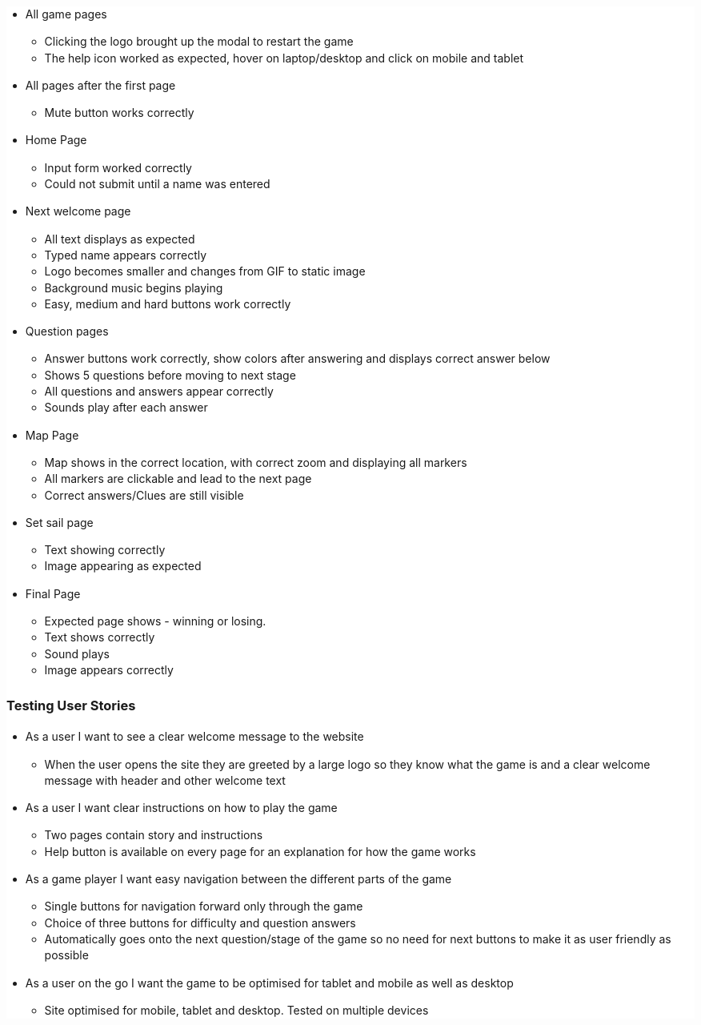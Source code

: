 * All game pages
    * Clicking the logo brought up the modal to restart the game
    * The help icon worked as expected, hover on laptop/desktop and click on mobile and tablet

* All pages after the first page
    * Mute button works correctly

* Home Page
    * Input form worked correctly
    * Could not submit until a name was entered

* Next welcome page
    * All text displays as expected
    * Typed name appears correctly
    * Logo becomes smaller and changes from GIF to static image
    * Background music begins playing
    * Easy, medium and hard buttons work correctly

* Question pages
    * Answer buttons work correctly, show colors after answering and displays correct answer below
    * Shows 5 questions before moving to next stage
    * All questions and answers appear correctly
    * Sounds play after each answer

* Map Page
    * Map shows in the correct location, with correct zoom and displaying all markers
    * All markers are clickable and lead to the next page
    * Correct answers/Clues are still visible

* Set sail page
    * Text showing correctly
    * Image appearing as expected

* Final Page
    * Expected page shows - winning or losing.
    * Text shows correctly
    * Sound plays
    * Image appears correctly

### Testing User Stories

* As a user I want to see a clear welcome message to the website
    * When the user opens the site they are greeted by a large logo so they know what the game is and a clear welcome message with header and other welcome text

* As a user I want clear instructions on how to play the game
    * Two pages contain story and instructions
    * Help button is available on every page for an explanation for how the game works

* As a game player I want easy navigation between the different parts of the game
    * Single buttons for navigation forward only through the game
    * Choice of three buttons for difficulty and question answers
    * Automatically goes onto the next question/stage of the game so no need for next buttons to make it as user friendly as possible

* As a user on the go I want the game to be optimised for tablet and mobile as well as desktop
    * Site optimised for mobile, tablet and desktop. Tested on multiple devices
